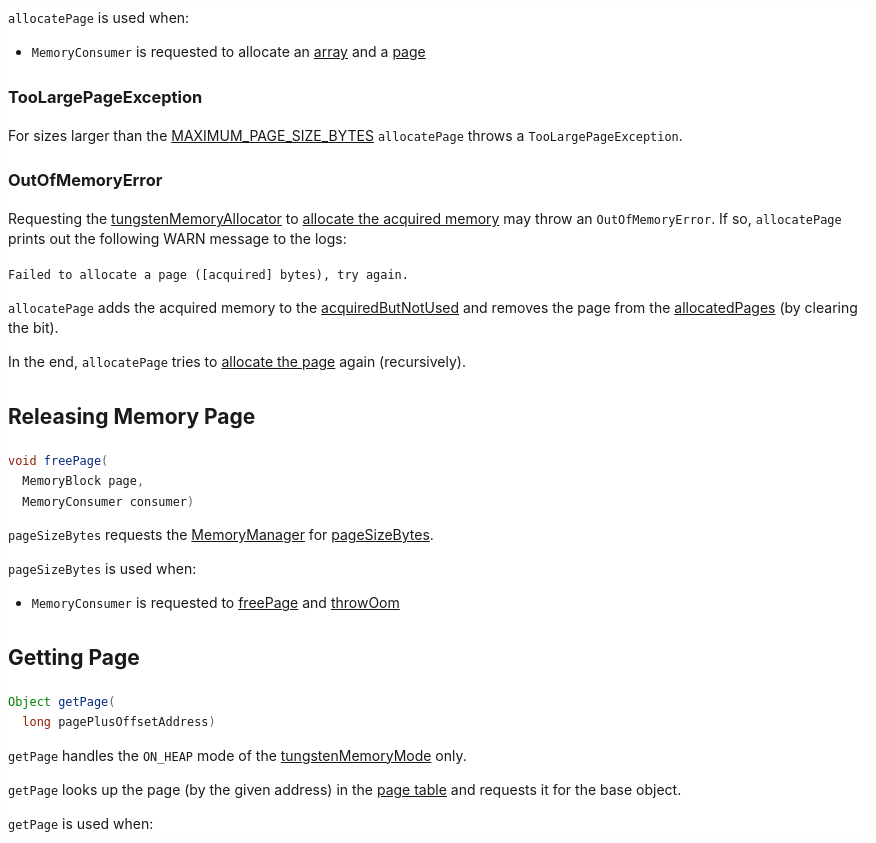 `allocatePage` is used when:

* `MemoryConsumer` is requested to allocate an [array](MemoryConsumer.md#allocateArray) and a [page](MemoryConsumer.md#allocatePage)

### <span id="allocatePage-TooLargePageException"> TooLargePageException

For sizes larger than the [MAXIMUM_PAGE_SIZE_BYTES](#MAXIMUM_PAGE_SIZE_BYTES) `allocatePage` throws a `TooLargePageException`.

### <span id="allocatePage-OutOfMemoryError"> OutOfMemoryError

Requesting the [tungstenMemoryAllocator](MemoryManager.md#tungstenMemoryAllocator) to [allocate the acquired memory](MemoryAllocator.md#allocate) may throw an `OutOfMemoryError`. If so, `allocatePage` prints out the following WARN message to the logs:

```text
Failed to allocate a page ([acquired] bytes), try again.
```

`allocatePage` adds the acquired memory to the [acquiredButNotUsed](#acquiredButNotUsed) and removes the page from the [allocatedPages](#allocatedPages) (by clearing the bit).

In the end, `allocatePage` tries to [allocate the page](#allocatePage) again (recursively).

## <span id="freePage"> Releasing Memory Page

```java
void freePage(
  MemoryBlock page,
  MemoryConsumer consumer)
```

`pageSizeBytes` requests the [MemoryManager](#memoryManager) for [pageSizeBytes](MemoryManager.md#pageSizeBytes).

`pageSizeBytes` is used when:

* `MemoryConsumer` is requested to [freePage](MemoryConsumer.md#freePage) and [throwOom](MemoryConsumer.md#throwOom)

## <span id="getPage"> Getting Page

```java
Object getPage(
  long pagePlusOffsetAddress)
```

`getPage` handles the `ON_HEAP` mode of the [tungstenMemoryMode](#tungstenMemoryMode) only.

`getPage` looks up the page (by the given address) in the [page table](#pageTable) and requests it for the base object.

`getPage` is used when:

